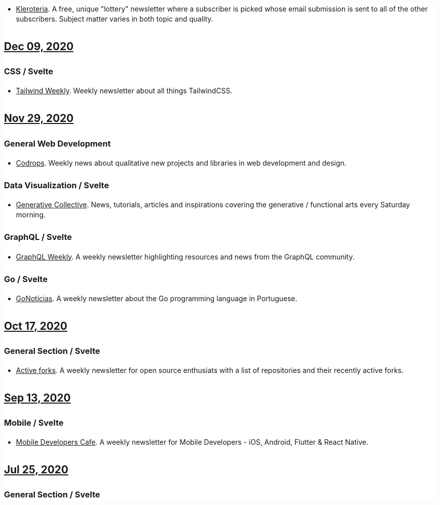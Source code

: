 *   [Kleroteria](https://www.kleroteria.org). A free, unique "lottery" newsletter where a subscriber is picked whose email submission is sent to all of the other subscribers. Subject matter varies in both topic and quality.

## [Dec 09, 2020](/content/2020/12/09/README.md)

### CSS / Svelte

*   [Tailwind Weekly](https://tailwindweekly.com/). Weekly newsletter about all things TailwindCSS.

## [Nov 29, 2020](/content/2020/11/29/README.md)

### General Web Development

*   [Codrops](https://tympanus.net/codrops/). Weekly news about qualitative new projects and libraries in web development and design.

### Data Visualization / Svelte

*   [Generative Collective](https://generative.substack.com/). News, tutorials, articles and inspirations covering the generative / functional arts every Saturday morning.

### GraphQL / Svelte

*   [GraphQL Weekly](https://www.graphqlweekly.com/). A weekly newsletter highlighting resources and news from the GraphQL community.

### Go / Svelte

*   [GoNotícias](https://gonoticias.substack.com/). A weekly newsletter about the Go programming language in Portuguese.

## [Oct 17, 2020](/content/2020/10/17/README.md)

### General Section / Svelte

*   [Active forks](https://activeforks.net). A weekly newsletter for open source enthusiats with a list of repositories and their recently active forks.

## [Sep 13, 2020](/content/2020/09/13/README.md)

### Mobile / Svelte

*   [Mobile Developers Cafe](https://mobiledeveloperscafe.com). A weekly newsletter for Mobile Developers - iOS, Android, Flutter & React Native.

## [Jul 25, 2020](/content/2020/07/25/README.md)

### General Section / Svelte
